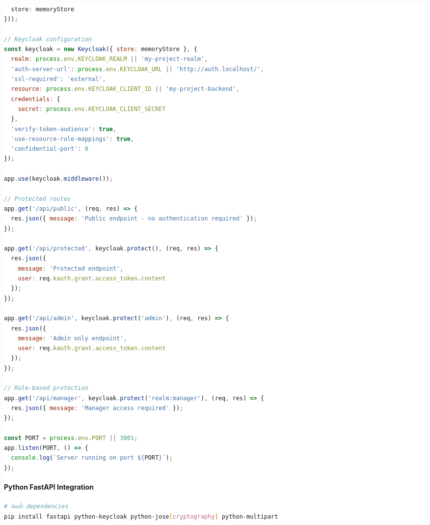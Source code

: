 ```javascript
  store: memoryStore
}));

// Keycloak configuration
const keycloak = new Keycloak({ store: memoryStore }, {
  realm: process.env.KEYCLOAK_REALM || 'my-project-realm',
  'auth-server-url': process.env.KEYCLOAK_URL || 'http://auth.localhost/',
  'ssl-required': 'external',
  resource: process.env.KEYCLOAK_CLIENT_ID || 'my-project-backend',
  credentials: {
    secret: process.env.KEYCLOAK_CLIENT_SECRET
  },
  'verify-token-audience': true,
  'use-resource-role-mappings': true,
  'confidential-port': 0
});

app.use(keycloak.middleware());

// Protected routes
app.get('/api/public', (req, res) => {
  res.json({ message: 'Public endpoint - no authentication required' });
});

app.get('/api/protected', keycloak.protect(), (req, res) => {
  res.json({
    message: 'Protected endpoint',
    user: req.kauth.grant.access_token.content
  });
});

app.get('/api/admin', keycloak.protect('admin'), (req, res) => {
  res.json({
    message: 'Admin only endpoint',
    user: req.kauth.grant.access_token.content
  });
});

// Role-based protection
app.get('/api/manager', keycloak.protect('realm:manager'), (req, res) => {
  res.json({ message: 'Manager access required' });
});

const PORT = process.env.PORT || 3001;
app.listen(PORT, () => {
  console.log(`Server running on port ${PORT}`);
});
```

#### Python FastAPI Integration
```bash
# ติดตั้ง dependencies
pip install fastapi python-keycloak python-jose[cryptography] python-multipart
```
